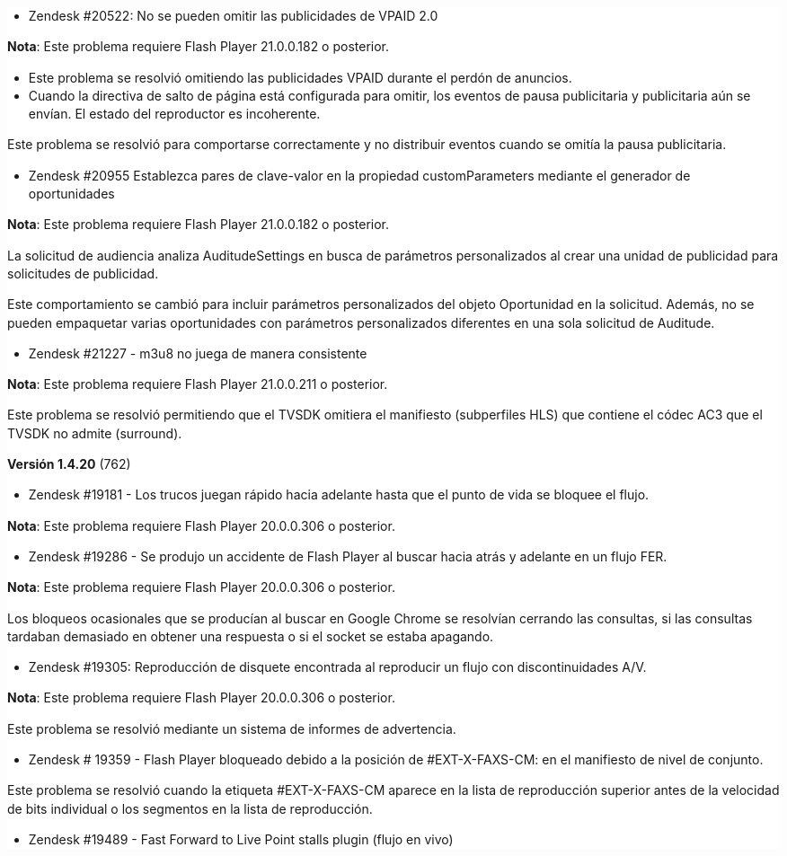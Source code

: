 * Zendesk #20522: No se pueden omitir las publicidades de VPAID 2.0

**Nota**: Este problema requiere Flash Player 21.0.0.182 o posterior.

* Este problema se resolvió omitiendo las publicidades VPAID durante el perdón de anuncios.
* Cuando la directiva de salto de página está configurada para omitir, los eventos de pausa publicitaria y publicitaria aún se envían. El estado del reproductor es incoherente.

Este problema se resolvió para comportarse correctamente y no distribuir eventos cuando se omitía la pausa publicitaria.

* Zendesk #20955 Establezca pares de clave-valor en la propiedad customParameters mediante el generador de oportunidades

**Nota**: Este problema requiere Flash Player 21.0.0.182 o posterior.

La solicitud de audiencia analiza AuditudeSettings en busca de parámetros personalizados al crear una unidad de publicidad para solicitudes de publicidad.

Este comportamiento se cambió para incluir parámetros personalizados del objeto Oportunidad en la solicitud. Además, no se pueden empaquetar varias oportunidades con parámetros personalizados diferentes en una sola solicitud de Auditude.

* Zendesk #21227 - m3u8 no juega de manera consistente

**Nota**: Este problema requiere Flash Player 21.0.0.211 o posterior.

Este problema se resolvió permitiendo que el TVSDK omitiera el manifiesto (subperfiles HLS) que contiene el códec AC3 que el TVSDK no admite (surround).

**Versión 1.4.20** (762)

* Zendesk #19181 - Los trucos juegan rápido hacia adelante hasta que el punto de vida se bloquee el flujo.

**Nota**: Este problema requiere Flash Player 20.0.0.306 o posterior.

* Zendesk #19286 - Se produjo un accidente de Flash Player al buscar hacia atrás y adelante en un flujo FER.

**Nota**: Este problema requiere Flash Player 20.0.0.306 o posterior.

Los bloqueos ocasionales que se producían al buscar en Google Chrome se resolvían cerrando las consultas, si las consultas tardaban demasiado en obtener una respuesta o si el socket se estaba apagando.

* Zendesk #19305: Reproducción de disquete encontrada al reproducir un flujo con discontinuidades A/V.

**Nota**: Este problema requiere Flash Player 20.0.0.306 o posterior.

Este problema se resolvió mediante un sistema de informes de advertencia.

* Zendesk # 19359 - Flash Player bloqueado debido a la posición de #EXT-X-FAXS-CM: en el manifiesto de nivel de conjunto.

Este problema se resolvió cuando la etiqueta #EXT-X-FAXS-CM aparece en la lista de reproducción superior antes de la velocidad de bits individual o los segmentos en la lista de reproducción.

* Zendesk #19489 - Fast Forward to Live Point stalls plugin (flujo en vivo)
